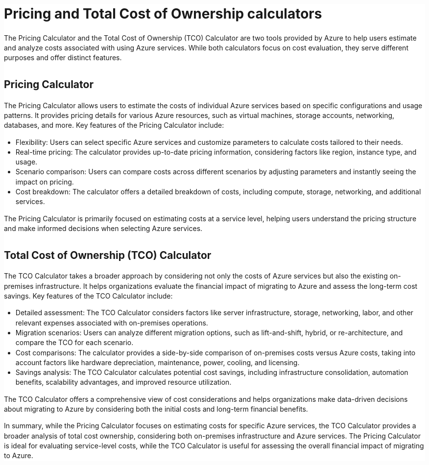 

# Pricing and Total Cost of Ownership calculators

The Pricing Calculator and the Total Cost of Ownership (TCO) Calculator are two tools provided by Azure to help users estimate and analyze costs associated with using Azure services. While both calculators focus on cost evaluation, they serve different purposes and offer distinct features.


## Pricing Calculator

The Pricing Calculator allows users to estimate the costs of individual Azure services based on specific configurations and usage patterns. It provides pricing details for various Azure resources, such as virtual machines, storage accounts, networking, databases, and more. Key features of the Pricing Calculator include:

- Flexibility: Users can select specific Azure services and customize parameters to calculate costs tailored to their needs.
- Real-time pricing: The calculator provides up-to-date pricing information, considering factors like region, instance type, and usage.
- Scenario comparison: Users can compare costs across different scenarios by adjusting parameters and instantly seeing the impact on pricing.
- Cost breakdown: The calculator offers a detailed breakdown of costs, including compute, storage, networking, and additional services.

The Pricing Calculator is primarily focused on estimating costs at a service level, helping users understand the pricing structure and make informed decisions when selecting Azure services.


## Total Cost of Ownership (TCO) Calculator

The TCO Calculator takes a broader approach by considering not only the costs of Azure services but also the existing on-premises infrastructure. It helps organizations evaluate the financial impact of migrating to Azure and assess the long-term cost savings. Key features of the TCO Calculator include:

- Detailed assessment: The TCO Calculator considers factors like server infrastructure, storage, networking, labor, and other relevant expenses associated with on-premises operations.
- Migration scenarios: Users can analyze different migration options, such as lift-and-shift, hybrid, or re-architecture, and compare the TCO for each scenario.
- Cost comparisons: The calculator provides a side-by-side comparison of on-premises costs versus Azure costs, taking into account factors like hardware depreciation, maintenance, power, cooling, and licensing.
- Savings analysis: The TCO Calculator calculates potential cost savings, including infrastructure consolidation, automation benefits, scalability advantages, and improved resource utilization.

The TCO Calculator offers a comprehensive view of cost considerations and helps organizations make data-driven decisions about migrating to Azure by considering both the initial costs and long-term financial benefits.

In summary, while the Pricing Calculator focuses on estimating costs for specific Azure services, the TCO Calculator provides a broader analysis of total cost ownership, considering both on-premises infrastructure and Azure services. The Pricing Calculator is ideal for evaluating service-level costs, while the TCO Calculator is useful for assessing the overall financial impact of migrating to Azure.
